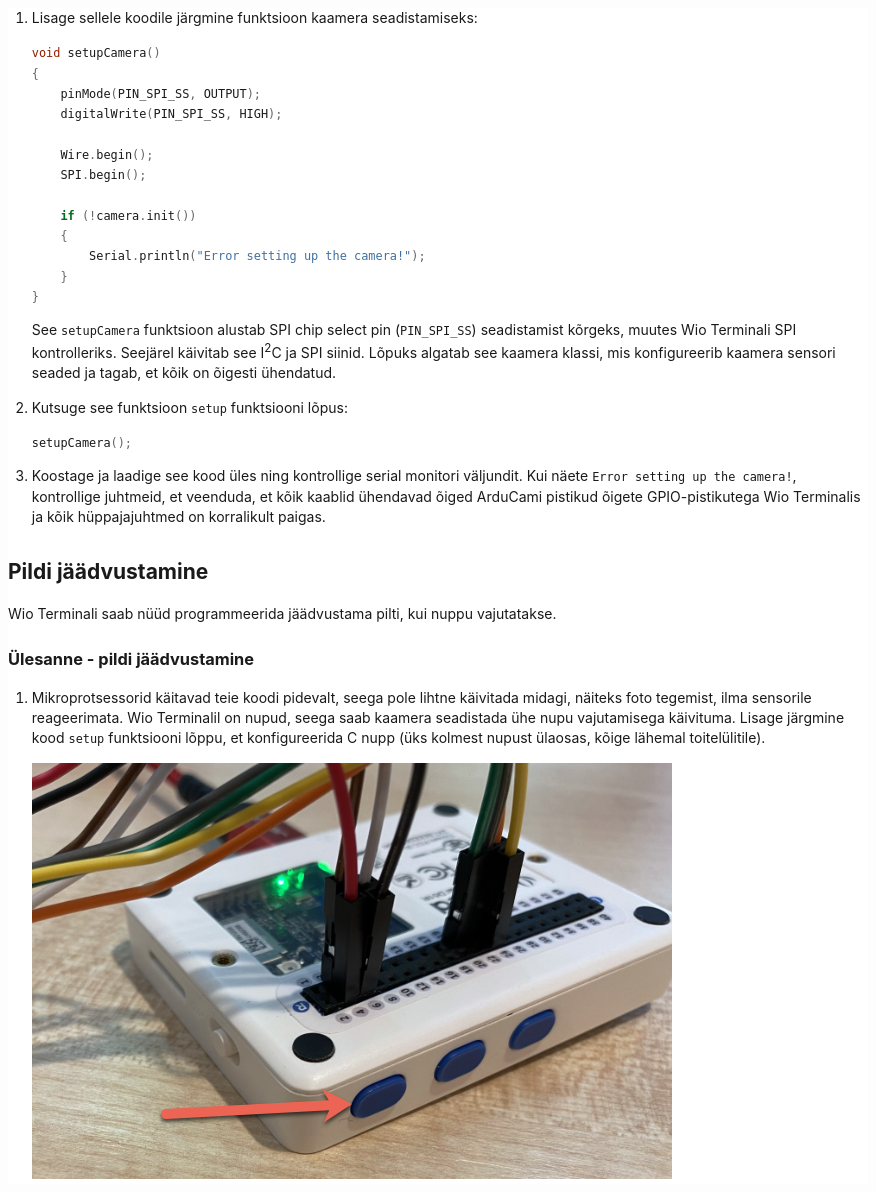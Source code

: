 1. Lisage sellele koodile järgmine funktsioon kaamera seadistamiseks:

    ```cpp
    void setupCamera()
    {
        pinMode(PIN_SPI_SS, OUTPUT);
        digitalWrite(PIN_SPI_SS, HIGH);
    
        Wire.begin();
        SPI.begin();
    
        if (!camera.init())
        {
            Serial.println("Error setting up the camera!");
        }
    }
    ```

    See `setupCamera` funktsioon alustab SPI chip select pin (`PIN_SPI_SS`) seadistamist kõrgeks, muutes Wio Terminali SPI kontrolleriks. Seejärel käivitab see I<sup>2</sup>C ja SPI siinid. Lõpuks algatab see kaamera klassi, mis konfigureerib kaamera sensori seaded ja tagab, et kõik on õigesti ühendatud.

1. Kutsuge see funktsioon `setup` funktsiooni lõpus:

    ```cpp
    setupCamera();
    ```

1. Koostage ja laadige see kood üles ning kontrollige serial monitori väljundit. Kui näete `Error setting up the camera!`, kontrollige juhtmeid, et veenduda, et kõik kaablid ühendavad õiged ArduCami pistikud õigete GPIO-pistikutega Wio Terminalis ja kõik hüppajajuhtmed on korralikult paigas.

## Pildi jäädvustamine

Wio Terminali saab nüüd programmeerida jäädvustama pilti, kui nuppu vajutatakse.

### Ülesanne - pildi jäädvustamine

1. Mikroprotsessorid käitavad teie koodi pidevalt, seega pole lihtne käivitada midagi, näiteks foto tegemist, ilma sensorile reageerimata. Wio Terminalil on nupud, seega saab kaamera seadistada ühe nupu vajutamisega käivituma. Lisage järgmine kood `setup` funktsiooni lõppu, et konfigureerida C nupp (üks kolmest nupust ülaosas, kõige lähemal toitelülitile).

    ![C nupp ülaosas, kõige lähemal toitelülitile](../../../../../translated_images/wio-terminal-c-button.73df3cb1c1445ea07ee98316af0e7925fcb43135df0abed58d3d4822b2589c3b.et.png)
